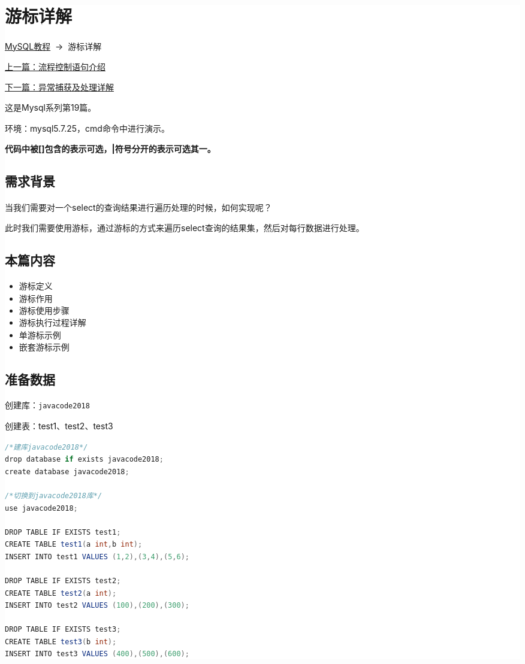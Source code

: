 

#    游标详解   

[MySQL教程](http://www.itsoku.com/course/3)  ->  游标详解    

[上一篇：流程控制语句介绍](http://www.itsoku.com/course/3/52)

[下一篇：异常捕获及处理详解](http://www.itsoku.com/course/3/54)

这是Mysql系列第19篇。

环境：mysql5.7.25，cmd命令中进行演示。

**代码中被\[\]包含的表示可选，|符号分开的表示可选其一。**

## 需求背景

当我们需要对一个select的查询结果进行遍历处理的时候，如何实现呢？

此时我们需要使用游标，通过游标的方式来遍历select查询的结果集，然后对每行数据进行处理。

## 本篇内容

*   游标定义
*   游标作用
*   游标使用步骤
*   游标执行过程详解
*   单游标示例
*   嵌套游标示例

## 准备数据

创建库：`javacode2018`

创建表：test1、test2、test3

```java
/*建库javacode2018*/
drop database if exists javacode2018;
create database javacode2018;

/*切换到javacode2018库*/
use javacode2018;

DROP TABLE IF EXISTS test1;
CREATE TABLE test1(a int,b int);
INSERT INTO test1 VALUES (1,2),(3,4),(5,6);

DROP TABLE IF EXISTS test2;
CREATE TABLE test2(a int);
INSERT INTO test2 VALUES (100),(200),(300);

DROP TABLE IF EXISTS test3;
CREATE TABLE test3(b int);
INSERT INTO test3 VALUES (400),(500),(600);
```
